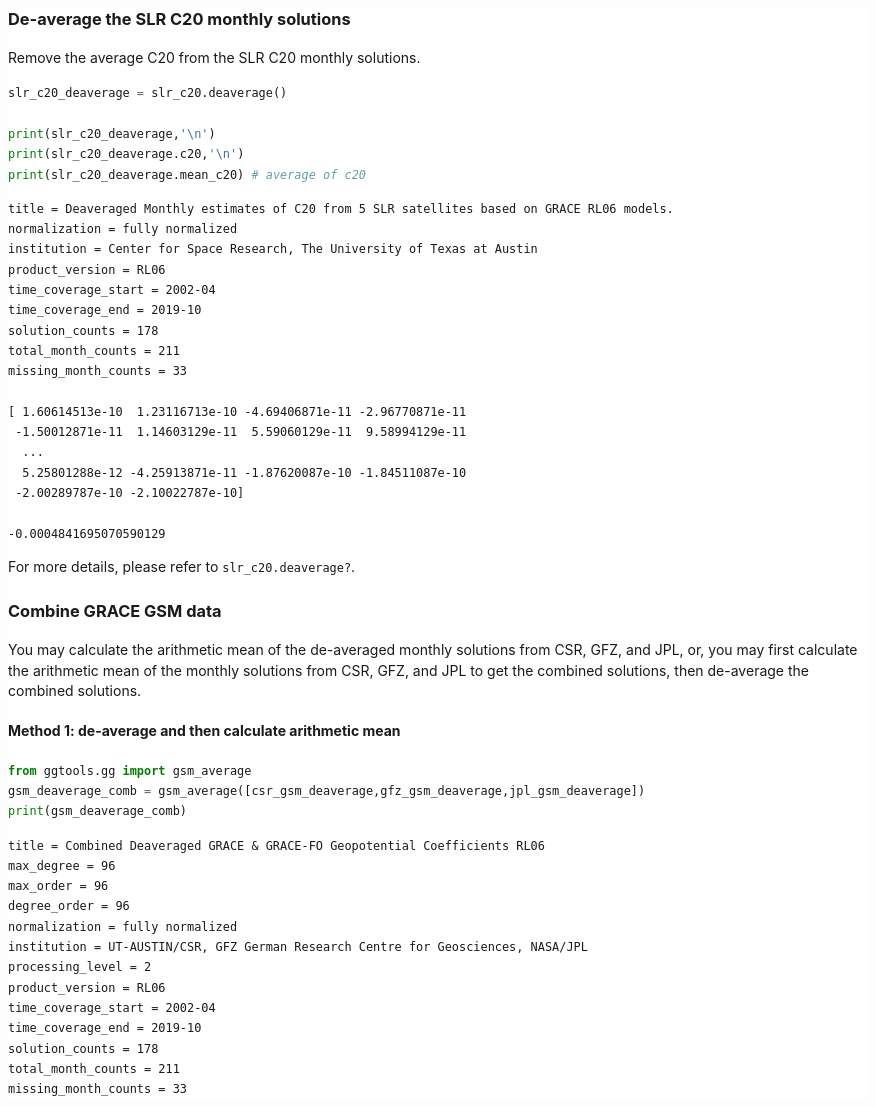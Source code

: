 ### De-average the SLR C20 monthly solutions

Remove the average C20 from the SLR C20 monthly solutions.


```python
slr_c20_deaverage = slr_c20.deaverage()

print(slr_c20_deaverage,'\n')
print(slr_c20_deaverage.c20,'\n')
print(slr_c20_deaverage.mean_c20) # average of c20 
```

    title = Deaveraged Monthly estimates of C20 from 5 SLR satellites based on GRACE RL06 models.
    normalization = fully normalized
    institution = Center for Space Research, The University of Texas at Austin
    product_version = RL06
    time_coverage_start = 2002-04
    time_coverage_end = 2019-10
    solution_counts = 178
    total_month_counts = 211
    missing_month_counts = 33
    
    [ 1.60614513e-10  1.23116713e-10 -4.69406871e-11 -2.96770871e-11
     -1.50012871e-11  1.14603129e-11  5.59060129e-11  9.58994129e-11
      ...
      5.25801288e-12 -4.25913871e-11 -1.87620087e-10 -1.84511087e-10
     -2.00289787e-10 -2.10022787e-10]
     
    -0.0004841695070590129


For more details, please refer to `slr_c20.deaverage?`.

###  Combine GRACE GSM data

You may calculate the arithmetic mean of the de-averaged monthly solutions from CSR, GFZ, and JPL, or, you may first calculate the arithmetic mean of the monthly solutions from CSR, GFZ, and JPL to get the combined solutions, then de-average the combined solutions. 

#### Method 1: de-average and then calculate arithmetic mean


```python
from ggtools.gg import gsm_average
gsm_deaverage_comb = gsm_average([csr_gsm_deaverage,gfz_gsm_deaverage,jpl_gsm_deaverage])
print(gsm_deaverage_comb)
```

    title = Combined Deaveraged GRACE & GRACE-FO Geopotential Coefficients RL06
    max_degree = 96
    max_order = 96
    degree_order = 96
    normalization = fully normalized
    institution = UT-AUSTIN/CSR, GFZ German Research Centre for Geosciences, NASA/JPL
    processing_level = 2
    product_version = RL06
    time_coverage_start = 2002-04
    time_coverage_end = 2019-10
    solution_counts = 178
    total_month_counts = 211
    missing_month_counts = 33
